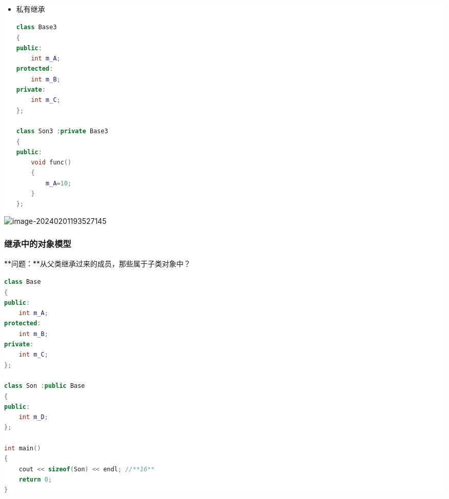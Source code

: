 * 私有继承

  ```c++
  class Base3
  {
  public:
      int m_A;
  protected:
      int m_B;
  private:
      int m_C;
  };
  
  class Son3 :private Base3
  {
  public: 
      void func()
      {
          m_A=10;
      }
  };
  ```

  

![image-20240201193527145](/home/future/.config/Typora/typora-user-images/image-20240201193527145.png)

### 继承中的对象模型

**问题：**从父类继承过来的成员，那些属于子类对象中？

```c++
class Base
{
public:
    int m_A;
protected:
    int m_B;
private:
    int m_C;
};

class Son :public Base
{
public:
    int m_D;
};

int main()
{
    cout << sizeof(Son) << endl; //**16**
    return 0;
}
```
